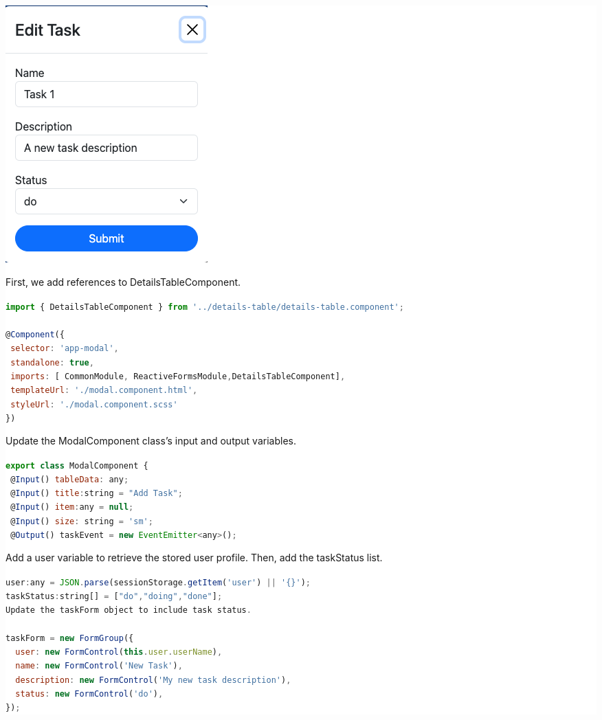 ![aa-09-02](aa-09-02.png)

First, we add references to DetailsTableComponent.

```javascript
import { DetailsTableComponent } from '../details-table/details-table.component';

@Component({  
 selector: 'app-modal',  
 standalone: true,  
 imports: [ CommonModule, ReactiveFormsModule,DetailsTableComponent],  
 templateUrl: './modal.component.html',  
 styleUrl: './modal.component.scss'  
})

```

Update the ModalComponent class’s input and output variables.

```javascript
export class ModalComponent {  
 @Input() tableData: any;  
 @Input() title:string = "Add Task";  
 @Input() item:any = null;  
 @Input() size: string = 'sm';  
 @Output() taskEvent = new EventEmitter<any>();
```

Add a user variable to retrieve the stored user profile. Then, add the taskStatus list.

 ```javascript
 user:any = JSON.parse(sessionStorage.getItem('user') || '{}');  
 taskStatus:string[] = ["do","doing","done"];  
 Update the taskForm object to include task status.

taskForm = new FormGroup({  
   user: new FormControl(this.user.userName),  
   name: new FormControl('New Task'),  
   description: new FormControl('My new task description'),  
   status: new FormControl('do'),  
 });
 ```
